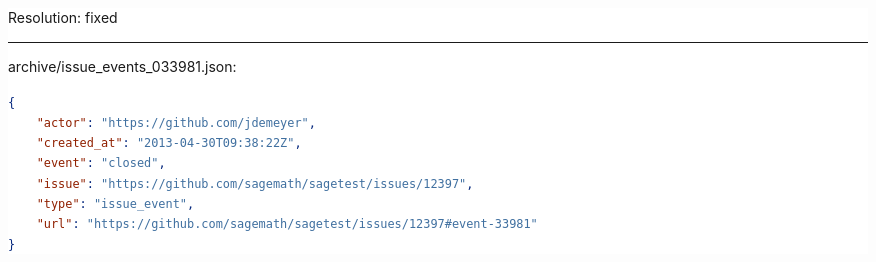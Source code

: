 Resolution: fixed



---

archive/issue_events_033981.json:
```json
{
    "actor": "https://github.com/jdemeyer",
    "created_at": "2013-04-30T09:38:22Z",
    "event": "closed",
    "issue": "https://github.com/sagemath/sagetest/issues/12397",
    "type": "issue_event",
    "url": "https://github.com/sagemath/sagetest/issues/12397#event-33981"
}
```
